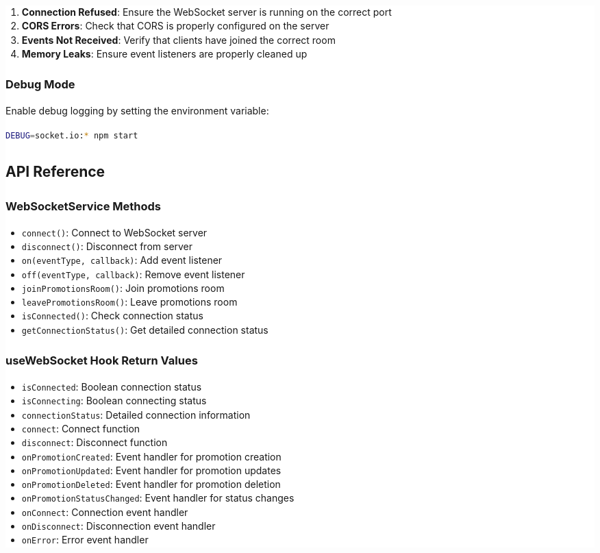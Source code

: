 1. **Connection Refused**: Ensure the WebSocket server is running on the correct port
2. **CORS Errors**: Check that CORS is properly configured on the server
3. **Events Not Received**: Verify that clients have joined the correct room
4. **Memory Leaks**: Ensure event listeners are properly cleaned up

### Debug Mode

Enable debug logging by setting the environment variable:

```bash
DEBUG=socket.io:* npm start
```

## API Reference

### WebSocketService Methods

- `connect()`: Connect to WebSocket server
- `disconnect()`: Disconnect from server
- `on(eventType, callback)`: Add event listener
- `off(eventType, callback)`: Remove event listener
- `joinPromotionsRoom()`: Join promotions room
- `leavePromotionsRoom()`: Leave promotions room
- `isConnected()`: Check connection status
- `getConnectionStatus()`: Get detailed connection status

### useWebSocket Hook Return Values

- `isConnected`: Boolean connection status
- `isConnecting`: Boolean connecting status
- `connectionStatus`: Detailed connection information
- `connect`: Connect function
- `disconnect`: Disconnect function
- `onPromotionCreated`: Event handler for promotion creation
- `onPromotionUpdated`: Event handler for promotion updates
- `onPromotionDeleted`: Event handler for promotion deletion
- `onPromotionStatusChanged`: Event handler for status changes
- `onConnect`: Connection event handler
- `onDisconnect`: Disconnection event handler
- `onError`: Error event handler 